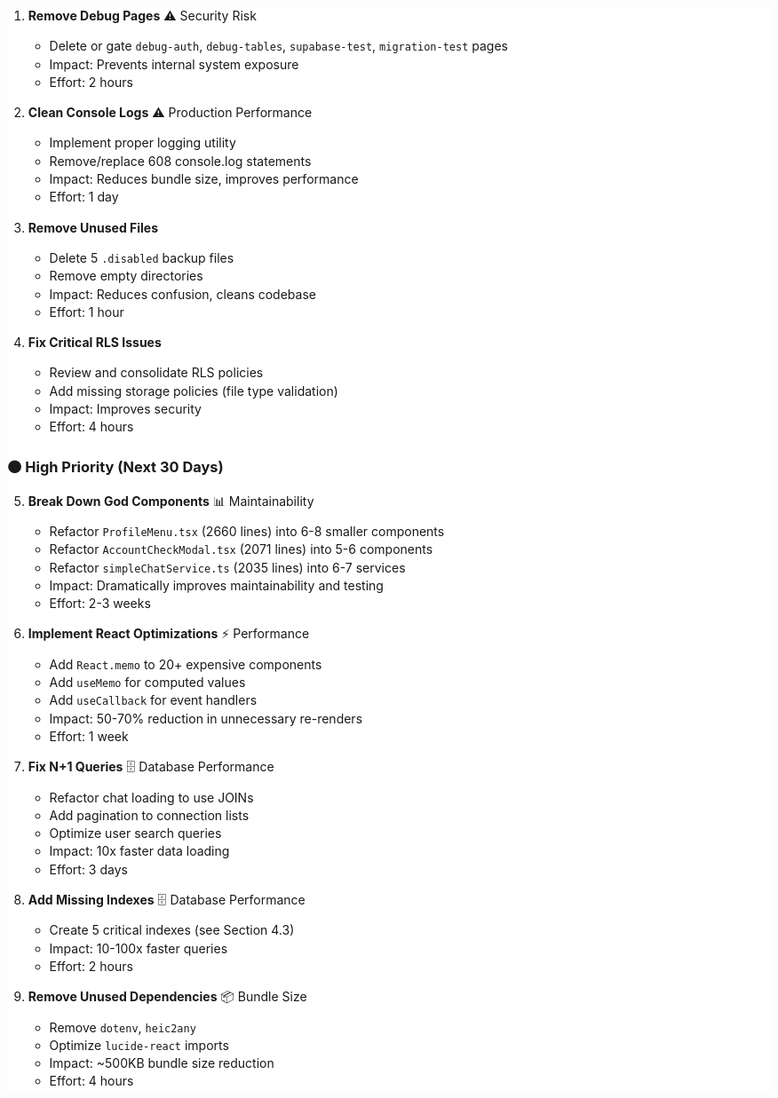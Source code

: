 1. **Remove Debug Pages** ⚠️ Security Risk
   - Delete or gate `debug-auth`, `debug-tables`, `supabase-test`, `migration-test` pages
   - Impact: Prevents internal system exposure
   - Effort: 2 hours

2. **Clean Console Logs** ⚠️ Production Performance
   - Implement proper logging utility
   - Remove/replace 608 console.log statements
   - Impact: Reduces bundle size, improves performance
   - Effort: 1 day

3. **Remove Unused Files**
   - Delete 5 `.disabled` backup files
   - Remove empty directories
   - Impact: Reduces confusion, cleans codebase
   - Effort: 1 hour

4. **Fix Critical RLS Issues**
   - Review and consolidate RLS policies
   - Add missing storage policies (file type validation)
   - Impact: Improves security
   - Effort: 4 hours

### 🟠 High Priority (Next 30 Days)

5. **Break Down God Components** 📊 Maintainability
   - Refactor `ProfileMenu.tsx` (2660 lines) into 6-8 smaller components
   - Refactor `AccountCheckModal.tsx` (2071 lines) into 5-6 components
   - Refactor `simpleChatService.ts` (2035 lines) into 6-7 services
   - Impact: Dramatically improves maintainability and testing
   - Effort: 2-3 weeks

6. **Implement React Optimizations** ⚡ Performance
   - Add `React.memo` to 20+ expensive components
   - Add `useMemo` for computed values
   - Add `useCallback` for event handlers
   - Impact: 50-70% reduction in unnecessary re-renders
   - Effort: 1 week

7. **Fix N+1 Queries** 🗄️ Database Performance
   - Refactor chat loading to use JOINs
   - Add pagination to connection lists
   - Optimize user search queries
   - Impact: 10x faster data loading
   - Effort: 3 days

8. **Add Missing Indexes** 🗄️ Database Performance
   - Create 5 critical indexes (see Section 4.3)
   - Impact: 10-100x faster queries
   - Effort: 2 hours

9. **Remove Unused Dependencies** 📦 Bundle Size
   - Remove `dotenv`, `heic2any`
   - Optimize `lucide-react` imports
   - Impact: ~500KB bundle size reduction
   - Effort: 4 hours
